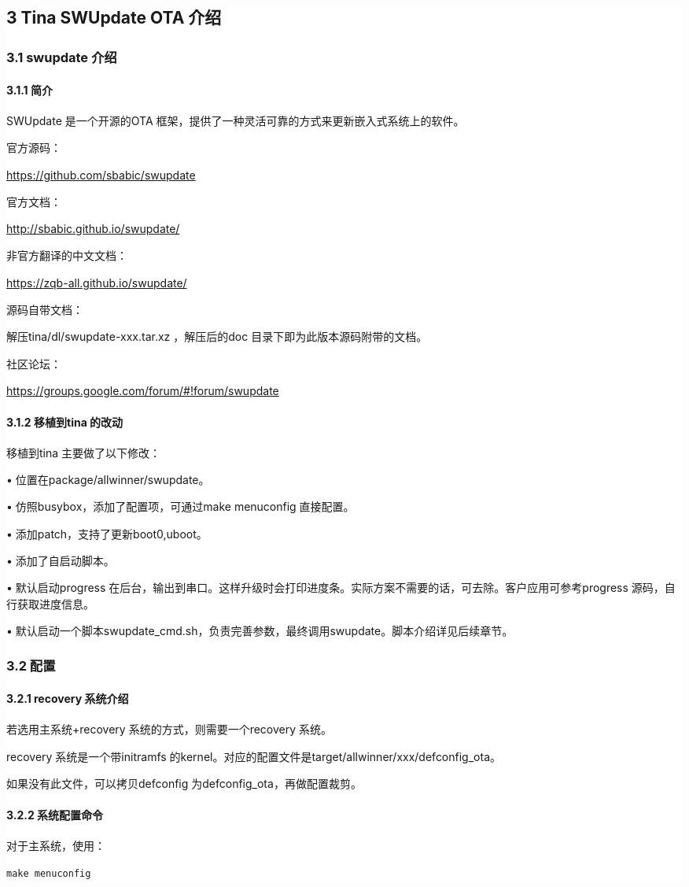 ## 3 Tina SWUpdate OTA 介绍

### 3.1 swupdate 介绍

#### 3.1.1 简介

SWUpdate 是一个开源的OTA 框架，提供了一种灵活可靠的方式来更新嵌入式系统上的软件。

官方源码：

https://github.com/sbabic/swupdate

官方文档：

http://sbabic.github.io/swupdate/

非官方翻译的中文文档：

https://zqb-all.github.io/swupdate/

源码自带文档：

解压tina/dl/swupdate-xxx.tar.xz ，解压后的doc 目录下即为此版本源码附带的文档。

社区论坛：

https://groups.google.com/forum/#!forum/swupdate



#### 3.1.2 移植到tina 的改动

移植到tina 主要做了以下修改：

• 位置在package/allwinner/swupdate。

• 仿照busybox，添加了配置项，可通过make menuconfig 直接配置。

• 添加patch，支持了更新boot0,uboot。

• 添加了自启动脚本。

• 默认启动progress 在后台，输出到串口。这样升级时会打印进度条。实际方案不需要的话，可去除。客户应用可参考progress 源码，自行获取进度信息。

• 默认启动一个脚本swupdate_cmd.sh，负责完善参数，最终调用swupdate。脚本介绍详见后续章节。

### 3.2 配置

#### 3.2.1 recovery 系统介绍

若选用主系统+recovery 系统的方式，则需要一个recovery 系统。

recovery 系统是一个带initramfs 的kernel。对应的配置文件是target/allwinner/xxx/defconfig_ota。

如果没有此文件，可以拷贝defconfig 为defconfig_ota，再做配置裁剪。

#### 3.2.2 系统配置命令

对于主系统，使用：

```
make menuconfig
```
